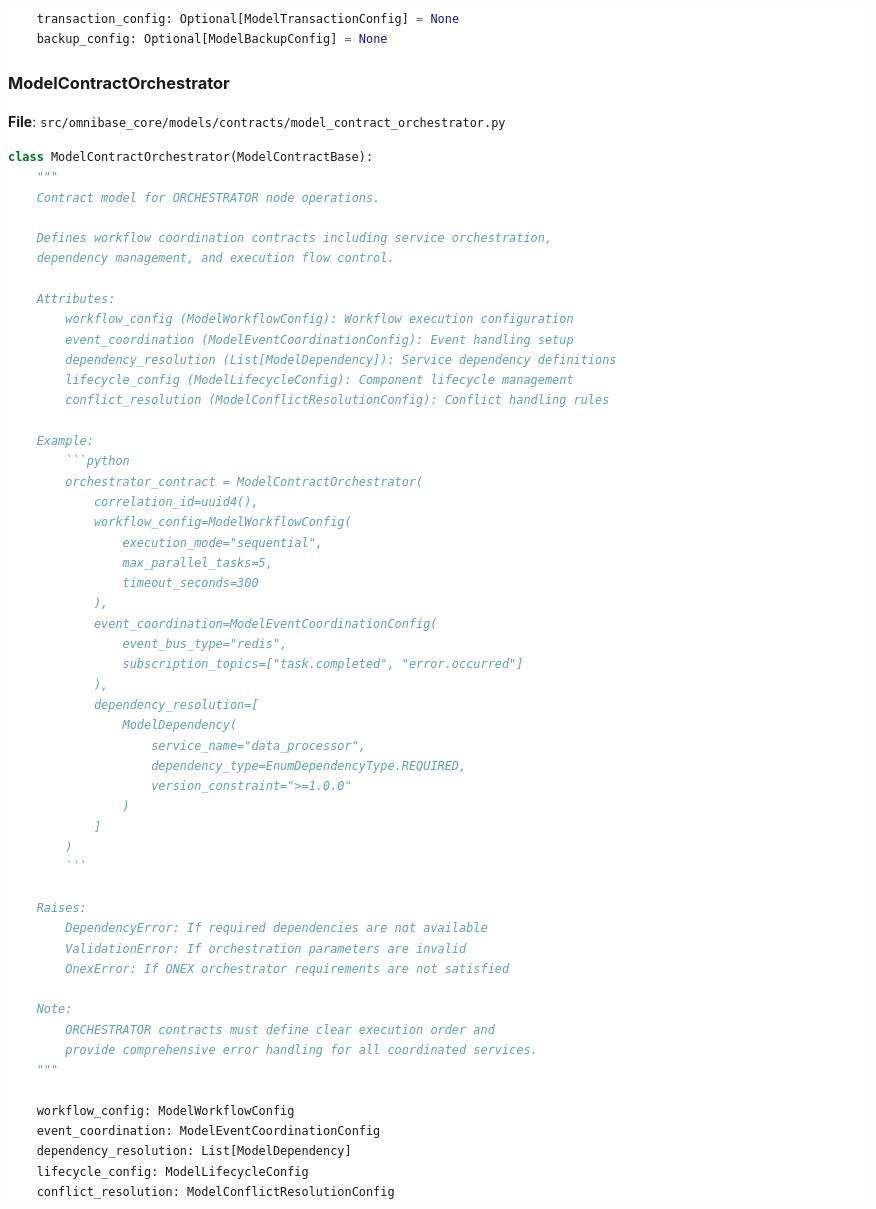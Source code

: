 ```python
    transaction_config: Optional[ModelTransactionConfig] = None
    backup_config: Optional[ModelBackupConfig] = None
```

### ModelContractOrchestrator

**File**: `src/omnibase_core/models/contracts/model_contract_orchestrator.py`

```python
class ModelContractOrchestrator(ModelContractBase):
    """
    Contract model for ORCHESTRATOR node operations.

    Defines workflow coordination contracts including service orchestration,
    dependency management, and execution flow control.

    Attributes:
        workflow_config (ModelWorkflowConfig): Workflow execution configuration
        event_coordination (ModelEventCoordinationConfig): Event handling setup
        dependency_resolution (List[ModelDependency]): Service dependency definitions
        lifecycle_config (ModelLifecycleConfig): Component lifecycle management
        conflict_resolution (ModelConflictResolutionConfig): Conflict handling rules

    Example:
        ```python
        orchestrator_contract = ModelContractOrchestrator(
            correlation_id=uuid4(),
            workflow_config=ModelWorkflowConfig(
                execution_mode="sequential",
                max_parallel_tasks=5,
                timeout_seconds=300
            ),
            event_coordination=ModelEventCoordinationConfig(
                event_bus_type="redis",
                subscription_topics=["task.completed", "error.occurred"]
            ),
            dependency_resolution=[
                ModelDependency(
                    service_name="data_processor",
                    dependency_type=EnumDependencyType.REQUIRED,
                    version_constraint=">=1.0.0"
                )
            ]
        )
        ```

    Raises:
        DependencyError: If required dependencies are not available
        ValidationError: If orchestration parameters are invalid
        OnexError: If ONEX orchestrator requirements are not satisfied

    Note:
        ORCHESTRATOR contracts must define clear execution order and
        provide comprehensive error handling for all coordinated services.
    """

    workflow_config: ModelWorkflowConfig
    event_coordination: ModelEventCoordinationConfig
    dependency_resolution: List[ModelDependency]
    lifecycle_config: ModelLifecycleConfig
    conflict_resolution: ModelConflictResolutionConfig
```
